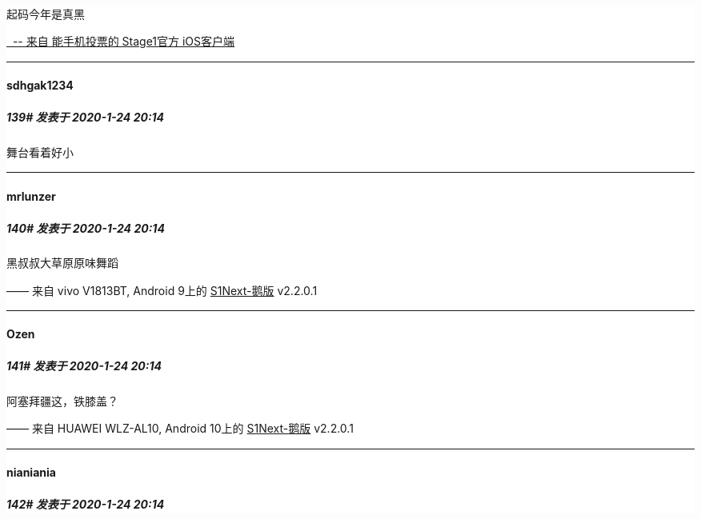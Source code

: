 


起码今年是真黑

[  -- 来自 能手机投票的 Stage1官方 iOS客户端](https://itunes.apple.com/fi/app/saraba1st/id1221237470?mt=8)







*****

####  sdhgak1234  
##### 139#       发表于 2020-1-24 20:14




舞台看着好小







*****

####  mrlunzer  
##### 140#       发表于 2020-1-24 20:14




黑叔叔大草原原味舞蹈

—— 来自 vivo V1813BT, Android 9上的 [S1Next-鹅版](https://github.com/ykrank/S1-Next/releases) v2.2.0.1







*****

####  Ozen  
##### 141#       发表于 2020-1-24 20:14




阿塞拜疆这，铁膝盖？

—— 来自 HUAWEI WLZ-AL10, Android 10上的 [S1Next-鹅版](https://github.com/ykrank/S1-Next/releases) v2.2.0.1







*****

####  nianiania  
##### 142#       发表于 2020-1-24 20:14
